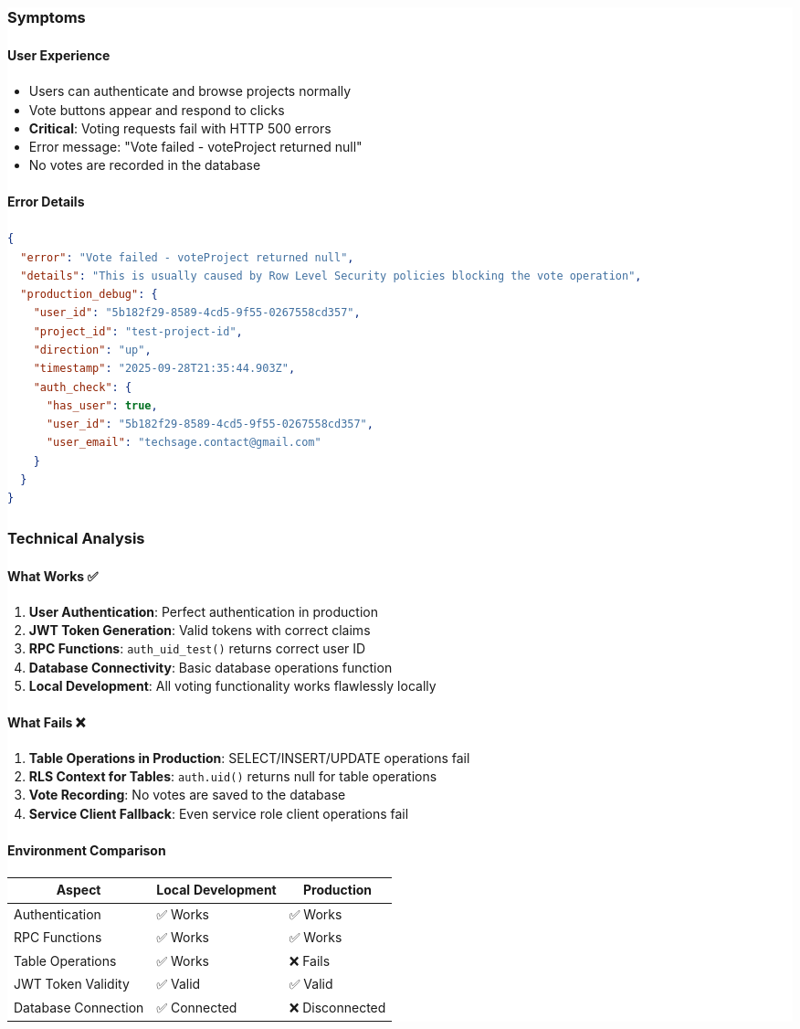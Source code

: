 ### Symptoms

#### User Experience
- Users can authenticate and browse projects normally
- Vote buttons appear and respond to clicks
- **Critical**: Voting requests fail with HTTP 500 errors
- Error message: "Vote failed - voteProject returned null"
- No votes are recorded in the database

#### Error Details
```json
{
  "error": "Vote failed - voteProject returned null",
  "details": "This is usually caused by Row Level Security policies blocking the vote operation",
  "production_debug": {
    "user_id": "5b182f29-8589-4cd5-9f55-0267558cd357",
    "project_id": "test-project-id", 
    "direction": "up",
    "timestamp": "2025-09-28T21:35:44.903Z",
    "auth_check": {
      "has_user": true,
      "user_id": "5b182f29-8589-4cd5-9f55-0267558cd357",
      "user_email": "techsage.contact@gmail.com"
    }
  }
}
```

### Technical Analysis

#### What Works ✅
1. **User Authentication**: Perfect authentication in production
2. **JWT Token Generation**: Valid tokens with correct claims
3. **RPC Functions**: `auth_uid_test()` returns correct user ID
4. **Database Connectivity**: Basic database operations function
5. **Local Development**: All voting functionality works flawlessly locally

#### What Fails ❌
1. **Table Operations in Production**: SELECT/INSERT/UPDATE operations fail
2. **RLS Context for Tables**: `auth.uid()` returns null for table operations
3. **Vote Recording**: No votes are saved to the database
4. **Service Client Fallback**: Even service role client operations fail

#### Environment Comparison

| Aspect | Local Development | Production |
|--------|------------------|------------|
| Authentication | ✅ Works | ✅ Works |
| RPC Functions | ✅ Works | ✅ Works |
| Table Operations | ✅ Works | ❌ Fails |
| JWT Token Validity | ✅ Valid | ✅ Valid |
| Database Connection | ✅ Connected | ❌ Disconnected |
